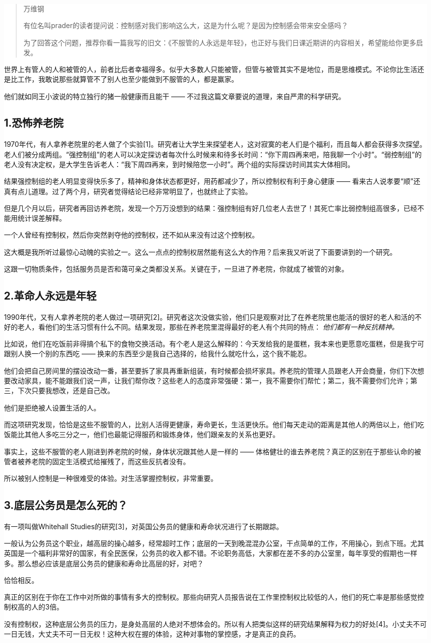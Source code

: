 > 万维钢
> 
> 有位名叫prader的读者提问说：控制感对我们影响这么大，这是为什么呢？是因为控制感会带来安全感吗？
> 
> 为了回答这个问题，推荐你看一篇我写的旧文：《不服管的人永远是年轻》，也正好与我们日课近期讲的内容相关，希望能给你更多启发。

世界上有管人的人和被管的人，前者比后者幸福得多。似乎大多数人只能被管，但管与被管其实不是地位，而是思维模式。不论你比生活还是比工作，我敢说那些就算管不了别人也至少能做到不服管的人，都是赢家。

他们就如同王小波说的特立独行的猪一般健康而且能干 —— 不过我这篇文章要说的道理，来自严肃的科学研究。 

## 1.恐怖养老院

1970年代，有人拿养老院里的老人做了个实验[1]。研究者让大学生来探望老人，这对寂寞的老人们是个福利，而且每人都会获得多次探望。老人们被分成两组。“强控制组”的老人可以决定探访者每次什么时候来和待多长时间：“你下周四再来吧，陪我聊一个小时”。“弱控制组”的老人没有决定权，是大学生告诉老人：“我下周四再来，到时候陪您一小时”。两个组的实际探访时间其实大体相同。

结果强控制组的老人明显变得快乐多了，精神和身体状态都更好，用药都减少了，所以控制权有利于身心健康 —— 看来古人说孝要“顺”还真有点儿道理。过了两个月，研究者觉得结论已经非常明显了，也就终止了实验。

但是几个月以后，研究者再回访养老院，发现一个万万没想到的结果：强控制组有好几位老人去世了！其死亡率比弱控制组高很多，已经不能用统计误差解释。

一个人曾经有控制权，然后你突然剥夺他的控制权，还不如从来没有过这个控制权。

这大概是我所听过最惊心动魄的实验之一。这么一点点的控制权居然能有这么大的作用？后来我又听说了下面要讲到的一个研究。

这跟一切物质条件，包括服务员是否和蔼可亲之类都没关系。关键在于，一旦进了养老院，你就成了被管的对象。

## 2.革命人永远是年轻

1990年代，又有人拿养老院的老人做过一项研究[2]。研究者这次没做实验，他们只是观察对比了在养老院里也能活的很好的老人和活的不好的老人，看他们的生活习惯有什么不同。结果发现，那些在养老院里混得最好的老人有个共同的特点： *他们都有一种反抗精神。*

比如说，他们在吃饭前非得搞个私下的食物交换活动。有个老人是这么解释的：今天发给我的是蛋糕，我本来也更愿意吃蛋糕，但是我宁可跟别人换一个别的东西吃 —— 换来的东西至少是我自己选择的，给我什么就吃什么，这个我不能忍。

他们会把自己房间里的摆设改动一番，甚至要拆了家具再重新组装，有时候都会损坏家具。养老院的管理人员跟老人开会商量，你们下次想要改动家具，能不能跟我们说一声，让我们帮你改？这些老人的态度非常强硬：第一，我不需要你们帮忙；第二，我不需要你们允许；第三，下次只要我想改，还是自己改。

他们是拒绝被人设置生活的人。

而这项研究发现，恰恰是这些不服管的人，比别人活得更健康，寿命更长，生活更快乐。他们每天走动的距离是其他人的两倍以上，他们吃饭能比其他人多吃三分之一，他们也最能记得服药和锻炼身体，他们跟亲友的关系也更好。

事实上，这些不服管的老人刚进到养老院的时候，身体状况跟其他人是一样的 —— 体格健壮的谁去养老院？真正的区别在于那些认命的被管者被养老院的固定生活模式给摧残了，而这些反抗者没有。

所以被别人控制是一种很难受的体验。对生活掌握控制权，非常重要。 

## 3.底层公务员是怎么死的？

有一项叫做Whitehall Studies的研究[3]，对英国公务员的健康和寿命状况进行了长期跟踪。

一般认为公务员这个职业，越高层的操心越多，经常超时工作；底层的一天到晚混混办公室，干点简单的工作，不用操心，到点下班。尤其英国是一个福利非常好的国家，有全民医保，公务员的收入都不错。不论职务高低，大家都在差不多的办公室里，每年享受的假期也一样多。那么想必应该是底层公务员的健康和寿命比高层的好，对吧？

恰恰相反。

真正的区别在于你在工作中对所做的事情有多大的控制权。那些向研究人员报告说在工作里控制权比较低的人，他们的死亡率是那些感觉控制权高的人的3倍。

没有控制权，这种底层公务员的压力，是身处高层的人绝对不想体会的。所以有人把类似这样的研究结果解释为权力的好处[4]。小丈夫不可一日无钱，大丈夫不可一日无权！这种大权在握的体验，这种对事物的掌控感，才是真正的良药。
